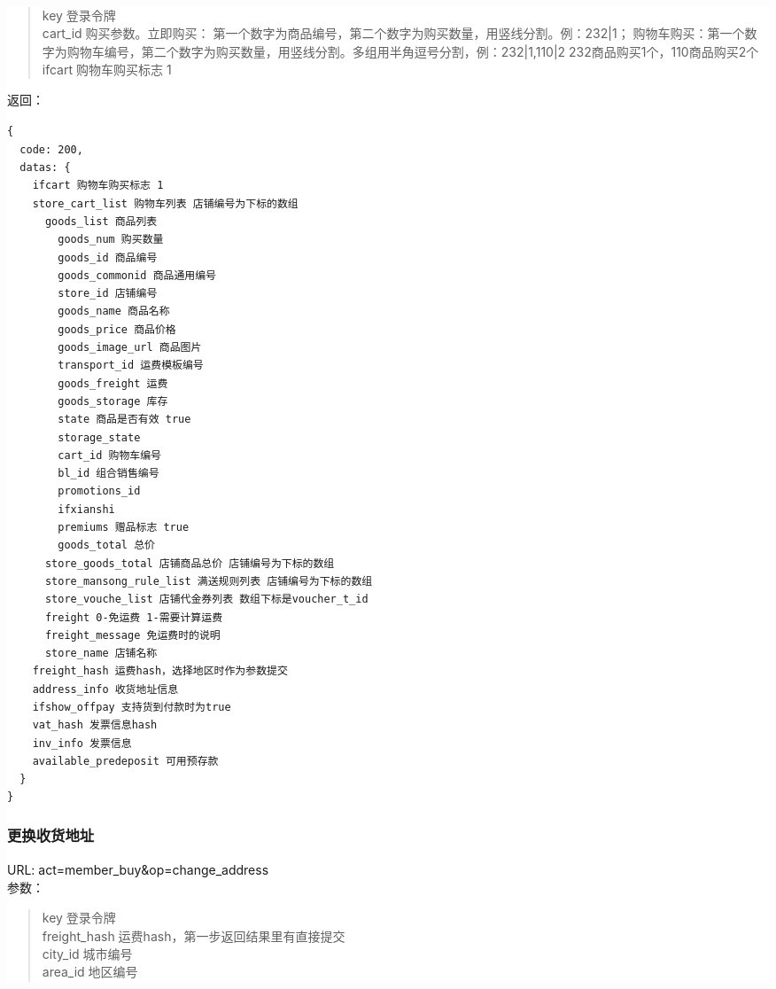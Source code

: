 >key        登录令牌    
>cart_id    购买参数。立即购买： 第一个数字为商品编号，第二个数字为购买数量，用竖线分割。例：232|1；
            购物车购买：第一个数字为购物车编号，第二个数字为购买数量，用竖线分割。多组用半角逗号分割，例：232|1,110|2 232商品购买1个，110商品购买2个    
>ifcart     购物车购买标志 1    

返回： 

    {
      code: 200,
      datas: {
        ifcart 购物车购买标志 1
        store_cart_list 购物车列表 店铺编号为下标的数组
          goods_list 商品列表
            goods_num 购买数量
            goods_id 商品编号
            goods_commonid 商品通用编号
            store_id 店铺编号
            goods_name 商品名称
            goods_price 商品价格
            goods_image_url 商品图片
            transport_id 运费模板编号
            goods_freight 运费
            goods_storage 库存
            state 商品是否有效 true
            storage_state
            cart_id 购物车编号
            bl_id 组合销售编号
            promotions_id
            ifxianshi
            premiums 赠品标志 true
            goods_total 总价
          store_goods_total 店铺商品总价 店铺编号为下标的数组
          store_mansong_rule_list 满送规则列表 店铺编号为下标的数组
          store_vouche_list 店铺代金券列表 数组下标是voucher_t_id
          freight 0-免运费 1-需要计算运费
          freight_message 免运费时的说明
          store_name 店铺名称
        freight_hash 运费hash，选择地区时作为参数提交
        address_info 收货地址信息
        ifshow_offpay 支持货到付款时为true
        vat_hash 发票信息hash
        inv_info 发票信息
        available_predeposit 可用预存款
      }
    }

### 更换收货地址
URL: act=member_buy&op=change_address  
参数：

>key 登录令牌    
>freight_hash 运费hash，第一步返回结果里有直接提交    
>city_id 城市编号   
>area_id 地区编号   
